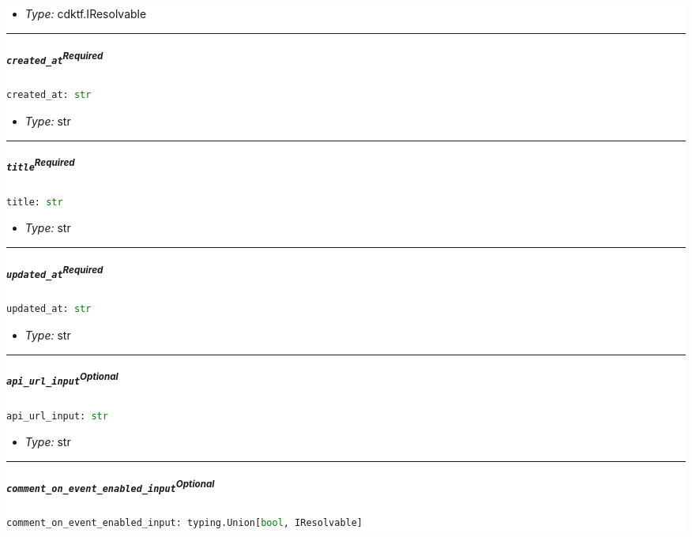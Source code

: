 - *Type:* cdktf.IResolvable

---

##### `created_at`<sup>Required</sup> <a name="created_at" id="@cdktf/provider-gitlab.integrationJira.IntegrationJira.property.createdAt"></a>

```python
created_at: str
```

- *Type:* str

---

##### `title`<sup>Required</sup> <a name="title" id="@cdktf/provider-gitlab.integrationJira.IntegrationJira.property.title"></a>

```python
title: str
```

- *Type:* str

---

##### `updated_at`<sup>Required</sup> <a name="updated_at" id="@cdktf/provider-gitlab.integrationJira.IntegrationJira.property.updatedAt"></a>

```python
updated_at: str
```

- *Type:* str

---

##### `api_url_input`<sup>Optional</sup> <a name="api_url_input" id="@cdktf/provider-gitlab.integrationJira.IntegrationJira.property.apiUrlInput"></a>

```python
api_url_input: str
```

- *Type:* str

---

##### `comment_on_event_enabled_input`<sup>Optional</sup> <a name="comment_on_event_enabled_input" id="@cdktf/provider-gitlab.integrationJira.IntegrationJira.property.commentOnEventEnabledInput"></a>

```python
comment_on_event_enabled_input: typing.Union[bool, IResolvable]
```
